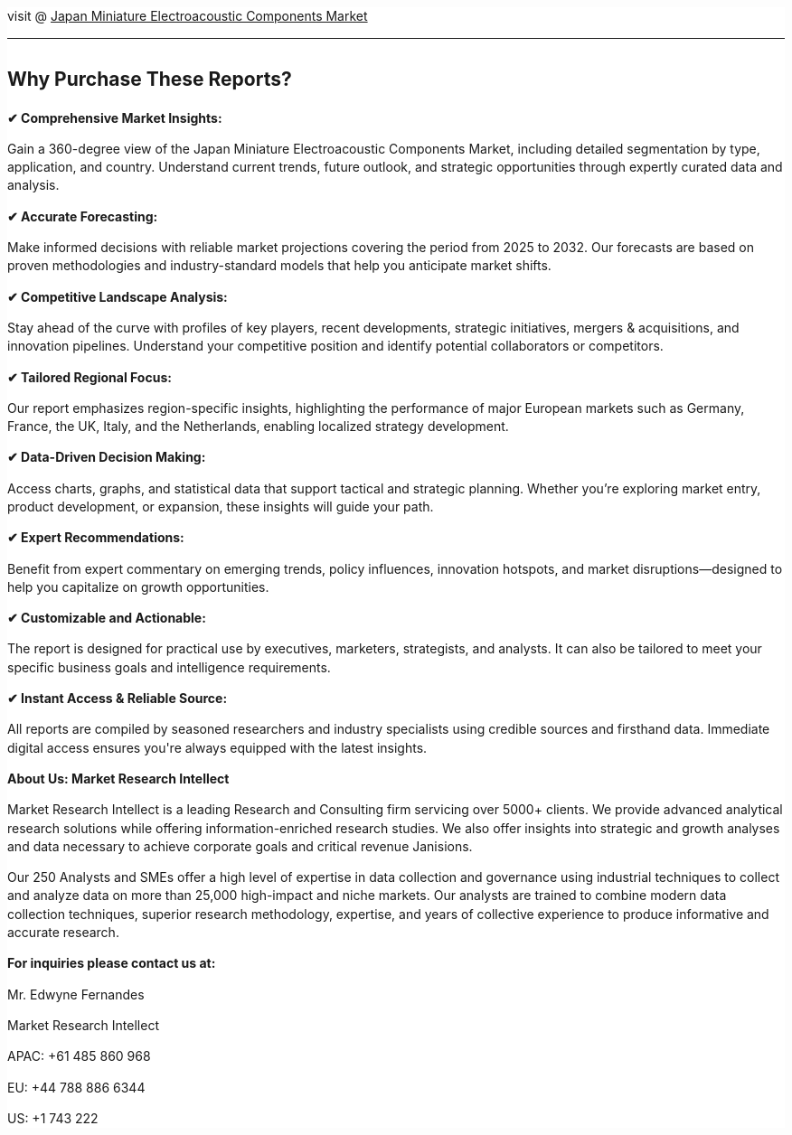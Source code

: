 visit&nbsp;@</strong>&nbsp;</span><span class="font-[700]"><a href="https://www.marketresearchintellect.com/product/miniature-electroacoustic-components-sales-market-size-and-forecast/?utm_source=Linkedin&utm_medium=047" target="_blank" data-tracking-control-name="article-ssr-frontend-pulse_little-text-block" data-tracking-will-navigate="" data-test-link="">Japan Miniature Electroacoustic Components Market</a></span></p></blockquote><hr /><h2>Why Purchase These Reports?</h2><p><strong>✔ Comprehensive Market Insights:</strong></p><p>Gain a 360-degree view of the Japan Miniature Electroacoustic Components Market, including detailed segmentation by type, application, and country. Understand current trends, future outlook, and strategic opportunities through expertly curated data and analysis.</p><p><strong>✔ Accurate Forecasting:</strong></p><p>Make informed decisions with reliable market projections covering the period from 2025 to 2032. Our forecasts are based on proven methodologies and industry-standard models that help you anticipate market shifts.</p><p><strong>✔ Competitive Landscape Analysis:</strong></p><p>Stay ahead of the curve with profiles of key players, recent developments, strategic initiatives, mergers &amp; acquisitions, and innovation pipelines. Understand your competitive position and identify potential collaborators or competitors.</p><p><strong>✔ Tailored Regional Focus:</strong></p><p>Our report emphasizes region-specific insights, highlighting the performance of major European markets such as Germany, France, the UK, Italy, and the Netherlands, enabling localized strategy development.</p><p><strong>✔ Data-Driven Decision Making:</strong></p><p>Access charts, graphs, and statistical data that support tactical and strategic planning. Whether you&rsquo;re exploring market entry, product development, or expansion, these insights will guide your path.</p><p><strong>✔ Expert Recommendations:</strong></p><p>Benefit from expert commentary on emerging trends, policy influences, innovation hotspots, and market disruptions&mdash;designed to help you capitalize on growth opportunities.</p><p><strong>✔ Customizable and Actionable:</strong></p><p>The report is designed for practical use by executives, marketers, strategists, and analysts. It can also be tailored to meet your specific business goals and intelligence requirements.</p><p><strong>✔ Instant Access &amp; Reliable Source:</strong></p><p>All reports are compiled by seasoned researchers and industry specialists using credible sources and firsthand data. Immediate digital access ensures you're always equipped with the latest insights.</p><p><strong><span class="font-[700]">About Us: Market Research Intellect</span></strong></p><p><span class="">Market Research Intellect is a leading Research and Consulting firm servicing over 5000+ clients. We provide advanced analytical research solutions while offering information-enriched research studies.&nbsp;</span>We also offer insights into strategic and growth analyses and data necessary to achieve corporate goals and critical revenue Janisions.</p><p><span class="">Our 250 Analysts and SMEs offer a high level of expertise in data collection and governance using industrial techniques to collect and analyze data on more than 25,000 high-impact and niche markets. Our analysts are trained to combine modern data collection techniques, superior research methodology, expertise, and years of collective experience to produce informative and accurate research.</span></p><p><strong>For inquiries please contact us at:</strong></p><p>Mr. Edwyne Fernandes</p><p>Market Research Intellect</p><p>APAC: +61 485 860 968</p><p>EU: +44 788 886 6344</p><p>US: +1 743 222